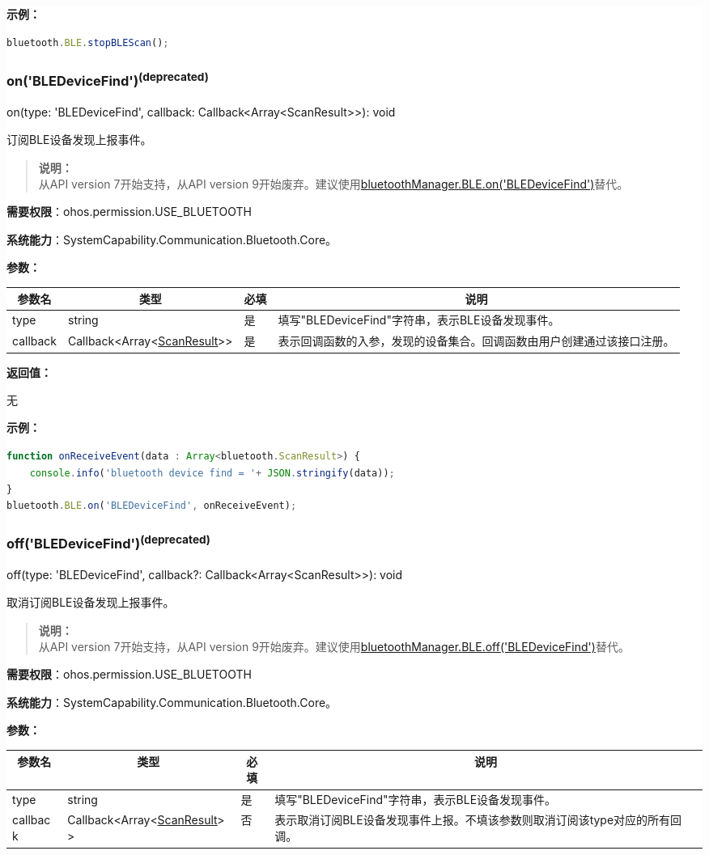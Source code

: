**示例：**

```js
bluetooth.BLE.stopBLEScan();
```


### on('BLEDeviceFind')<sup>(deprecated)</sup>

on(type: 'BLEDeviceFind', callback: Callback&lt;Array&lt;ScanResult&gt;&gt;): void

订阅BLE设备发现上报事件。

> **说明：**<br/>
> 从API version 7开始支持，从API version 9开始废弃。建议使用[bluetoothManager.BLE.on('BLEDeviceFind')](js-apis-bluetoothManager.md#onbledevicefinddeprecated)替代。

**需要权限**：ohos.permission.USE_BLUETOOTH

**系统能力**：SystemCapability.Communication.Bluetooth.Core。

**参数：**

| 参数名      | 类型                                       | 必填   | 说明                                  |
| -------- | ---------------------------------------- | ---- | ----------------------------------- |
| type     | string                                   | 是    | 填写"BLEDeviceFind"字符串，表示BLE设备发现事件。   |
| callback | Callback&lt;Array&lt;[ScanResult](#scanresultdeprecated)&gt;&gt; | 是    | 表示回调函数的入参，发现的设备集合。回调函数由用户创建通过该接口注册。 |

**返回值：**

无

**示例：**

```js
function onReceiveEvent(data : Array<bluetooth.ScanResult>) {
    console.info('bluetooth device find = '+ JSON.stringify(data));
}
bluetooth.BLE.on('BLEDeviceFind', onReceiveEvent);
```


### off('BLEDeviceFind')<sup>(deprecated)</sup>

off(type: 'BLEDeviceFind', callback?: Callback&lt;Array&lt;ScanResult&gt;&gt;): void

取消订阅BLE设备发现上报事件。

> **说明：**<br/>
> 从API version 7开始支持，从API version 9开始废弃。建议使用[bluetoothManager.BLE.off('BLEDeviceFind')](js-apis-bluetoothManager.md#offbledevicefinddeprecated)替代。

**需要权限**：ohos.permission.USE_BLUETOOTH

**系统能力**：SystemCapability.Communication.Bluetooth.Core。

**参数：**

| 参数名      | 类型                                       | 必填   | 说明                                       |
| -------- | ---------------------------------------- | ---- | ---------------------------------------- |
| type     | string                                   | 是    | 填写"BLEDeviceFind"字符串，表示BLE设备发现事件。        |
| callback | Callback&lt;Array&lt;[ScanResult](#scanresultdeprecated)&gt;&gt; | 否    | 表示取消订阅BLE设备发现事件上报。不填该参数则取消订阅该type对应的所有回调。 |
